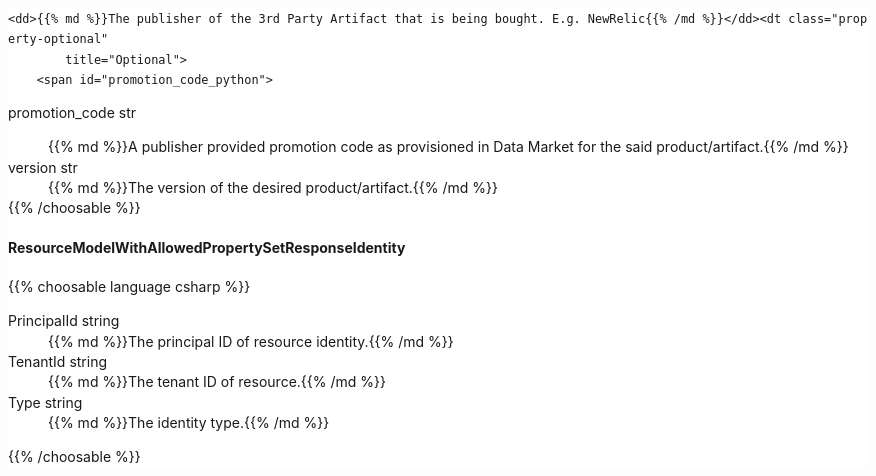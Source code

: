     <dd>{{% md %}}The publisher of the 3rd Party Artifact that is being bought. E.g. NewRelic{{% /md %}}</dd><dt class="property-optional"
            title="Optional">
        <span id="promotion_code_python">
<a href="#promotion_code_python" style="color: inherit; text-decoration: inherit;">promotion_<wbr>code</a>
</span>
        <span class="property-indicator"></span>
        <span class="property-type">str</span>
    </dt>
    <dd>{{% md %}}A publisher provided promotion code as provisioned in Data Market for the said product/artifact.{{% /md %}}</dd><dt class="property-optional"
            title="Optional">
        <span id="version_python">
<a href="#version_python" style="color: inherit; text-decoration: inherit;">version</a>
</span>
        <span class="property-indicator"></span>
        <span class="property-type">str</span>
    </dt>
    <dd>{{% md %}}The version of the desired product/artifact.{{% /md %}}</dd></dl>
{{% /choosable %}}

<h4 id="resourcemodelwithallowedpropertysetresponseidentity">Resource<wbr>Model<wbr>With<wbr>Allowed<wbr>Property<wbr>Set<wbr>Response<wbr>Identity</h4>

{{% choosable language csharp %}}
<dl class="resources-properties"><dt class="property-required"
            title="Required">
        <span id="principalid_csharp">
<a href="#principalid_csharp" style="color: inherit; text-decoration: inherit;">Principal<wbr>Id</a>
</span>
        <span class="property-indicator"></span>
        <span class="property-type">string</span>
    </dt>
    <dd>{{% md %}}The principal ID of resource identity.{{% /md %}}</dd><dt class="property-required"
            title="Required">
        <span id="tenantid_csharp">
<a href="#tenantid_csharp" style="color: inherit; text-decoration: inherit;">Tenant<wbr>Id</a>
</span>
        <span class="property-indicator"></span>
        <span class="property-type">string</span>
    </dt>
    <dd>{{% md %}}The tenant ID of resource.{{% /md %}}</dd><dt class="property-optional"
            title="Optional">
        <span id="type_csharp">
<a href="#type_csharp" style="color: inherit; text-decoration: inherit;">Type</a>
</span>
        <span class="property-indicator"></span>
        <span class="property-type">string</span>
    </dt>
    <dd>{{% md %}}The identity type.{{% /md %}}</dd></dl>
{{% /choosable %}}
